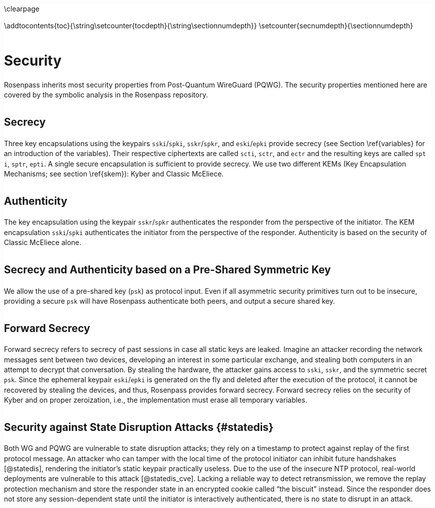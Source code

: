 \clearpage

\addtocontents{toc}{\string\setcounter{tocdepth}{\string\sectionnumdepth}}
\setcounter{secnumdepth}{\sectionnumdepth}

# Security

Rosenpass inherits most security properties from Post-Quantum WireGuard (PQWG). The security properties mentioned here are covered by the symbolic analysis in the Rosenpass repository. 

## Secrecy
Three key encapsulations using the keypairs `sski`/`spki`, `sskr`/`spkr`, and `eski`/`epki` provide secrecy (see Section \ref{variables} for an introduction of the variables). Their respective ciphertexts are called `scti`, `sctr`, and `ectr` and the resulting keys are called `spti`, `sptr`, `epti`. A single secure encapsulation is sufficient to provide secrecy. We use two different KEMs (Key Encapsulation Mechanisms; see section \ref{skem}): Kyber and Classic McEliece.

## Authenticity

The key encapsulation using the keypair `sskr`/`spkr` authenticates the responder from the perspective of the initiator. The KEM encapsulation `sski`/`spki` authenticates the initiator from the perspective of the responder. Authenticity is based on the security of Classic McEliece alone.

## Secrecy and Authenticity based on a Pre-Shared Symmetric Key

We allow the use of a pre-shared key (`psk`) as protocol input. Even if all asymmetric security primitives turn out to be insecure, providing a secure `psk` will have Rosenpass authenticate both peers, and output a secure shared key.

## Forward Secrecy

Forward secrecy refers to secrecy of past sessions in case all static keys are leaked. Imagine an attacker recording the network messages sent between two devices, developing an interest in some particular exchange,  and stealing both computers in an attempt to decrypt that conversation. By stealing the hardware, the attacker gains access to `sski`, `sskr`, and the symmetric secret `psk`. Since the ephemeral keypair `eski`/`epki` is generated on the fly and deleted after the execution of the protocol, it cannot be recovered by stealing the devices, and thus, Rosenpass provides forward secrecy. Forward secrecy relies on the security of Kyber and on proper zeroization, i.e., the implementation must erase all temporary variables.

## Security against State Disruption Attacks {#statedis}

Both WG and PQWG are vulnerable to state disruption attacks; they rely on a timestamp to protect against replay of the first protocol message. An attacker who can tamper with the local time of the protocol initiator can inhibit future handshakes [@statedis], rendering the initiator’s static keypair practically useless. Due to the use of the insecure NTP protocol, real-world deployments are vulnerable to this attack [@statedis_cve]. Lacking a reliable way to detect retransmission, we remove the replay protection mechanism and store the responder state in an encrypted cookie called “the biscuit” instead. Since the responder does not store any session-dependent state until the initiator is interactively authenticated, there is no state to disrupt in an attack.
